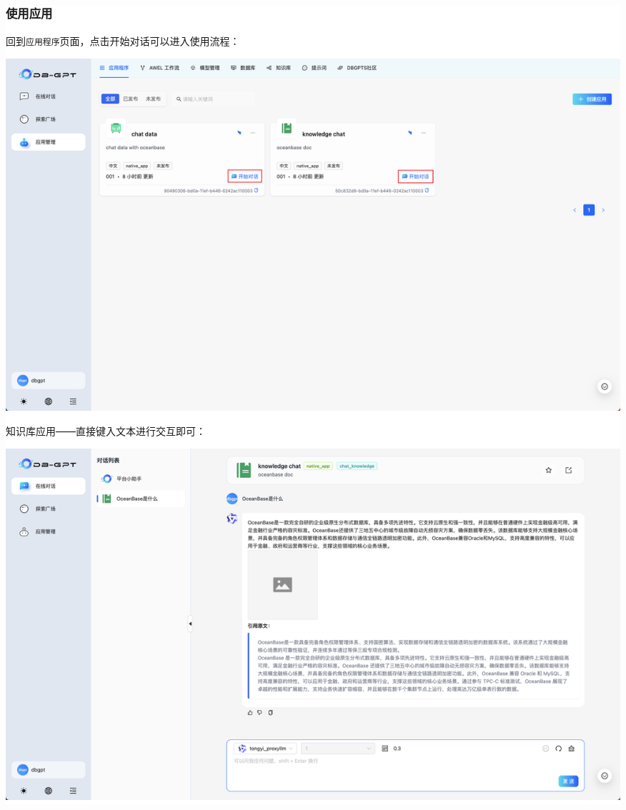 ### 使用应用

回到`应用程序`页面，点击开始对话可以进入使用流程：

![使用应用](images/start_app.png)

知识库应用——直接键入文本进行交互即可：

![知识库应用](images/knowledge_chat.png)
